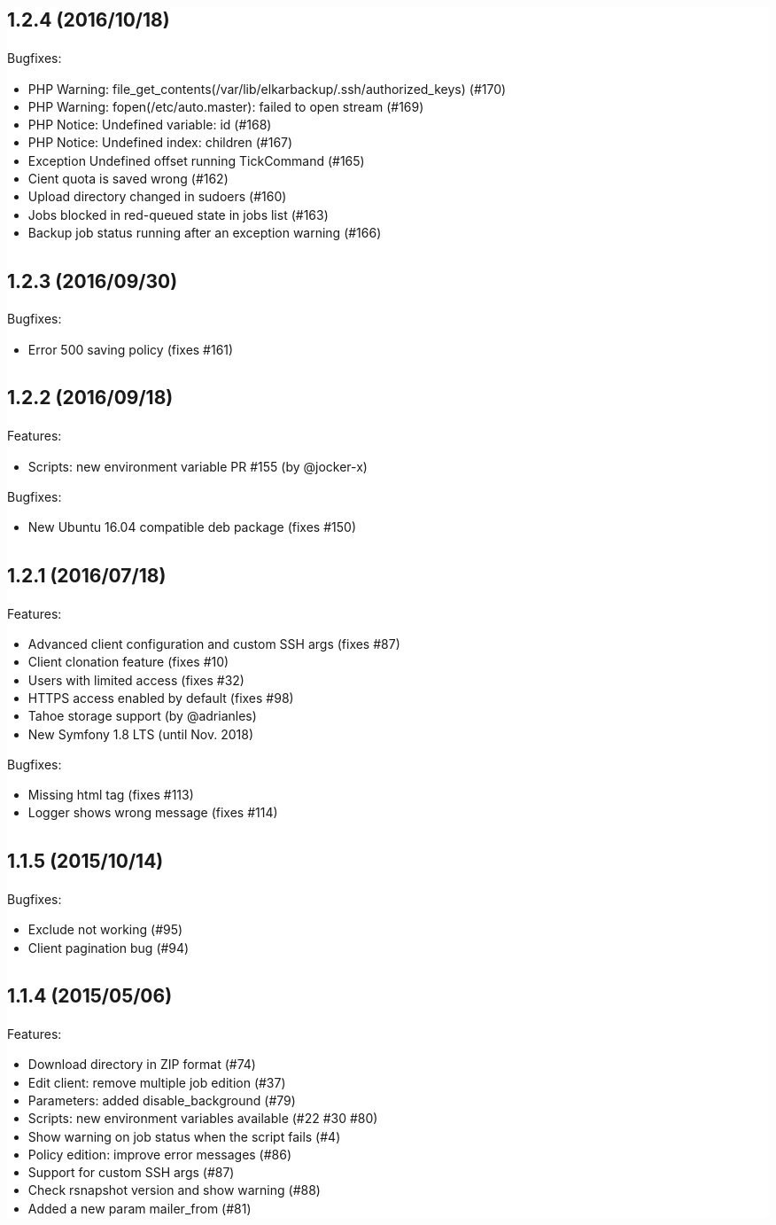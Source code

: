## 1.2.4 (2016/10/18)
Bugfixes:
  - PHP Warning: file_get_contents(/var/lib/elkarbackup/.ssh/authorized_keys) (#170)
  - PHP Warning: fopen(/etc/auto.master): failed to open stream (#169)
  - PHP Notice: Undefined variable: id (#168)
  - PHP Notice: Undefined index: children (#167)
  - Exception Undefined offset running TickCommand (#165)
  - Cient quota is saved wrong (#162)
  - Upload directory changed in sudoers (#160)
  - Jobs blocked in red-queued state in jobs list (#163)
  - Backup job status running after an exception warning (#166)

## 1.2.3 (2016/09/30)
Bugfixes:
  - Error 500 saving policy (fixes #161)

## 1.2.2 (2016/09/18)
Features:
  - Scripts: new environment variable PR #155 (by @jocker-x)

Bugfixes:
  - New Ubuntu 16.04 compatible deb package (fixes #150)

## 1.2.1 (2016/07/18)
Features:
  - Advanced client configuration and custom SSH args (fixes #87)
  - Client clonation feature (fixes #10)
  - Users with limited access (fixes #32)
  - HTTPS access enabled by default (fixes #98)
  - Tahoe storage support (by @adrianles)
  - New Symfony 1.8 LTS (until Nov. 2018)

Bugfixes:
  - Missing html tag (fixes #113)
  - Logger shows wrong message (fixes #114)

## 1.1.5 (2015/10/14)
Bugfixes:
  - Exclude not working (#95)
  - Client pagination bug (#94)

## 1.1.4 (2015/05/06)
Features:
  - Download directory in ZIP format (#74)
  - Edit client: remove multiple job edition (#37)
  - Parameters: added disable_background (#79)
  - Scripts: new environment variables available (#22 #30 #80)
  - Show warning on job status when the script fails (#4)
  - Policy edition: improve error messages (#86)
  - Support for custom SSH args (#87)
  - Check rsnapshot version and show warning (#88)
  - Added a new param mailer_from (#81)

